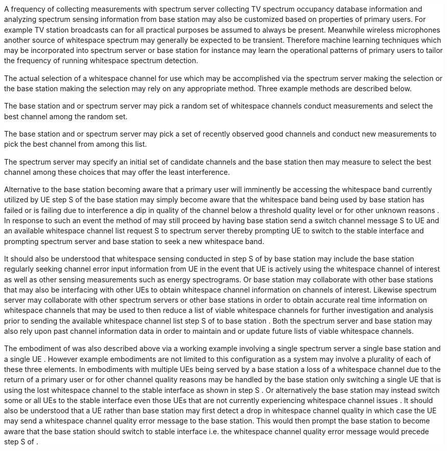 A frequency of collecting measurements with spectrum server collecting TV spectrum occupancy database information and analyzing spectrum sensing information from base station may also be customized based on properties of primary users. For example TV station broadcasts can for all practical purposes be assumed to always be present. Meanwhile wireless microphones another source of whitespace spectrum may generally be expected to be transient. Therefore machine learning techniques which may be incorporated into spectrum server or base station for instance may learn the operational patterns of primary users to tailor the frequency of running whitespace spectrum detection.

The actual selection of a whitespace channel for use which may be accomplished via the spectrum server making the selection or the base station making the selection may rely on any appropriate method. Three example methods are described below.

The base station and or spectrum server may pick a random set of whitespace channels conduct measurements and select the best channel among the random set.

The base station and or spectrum server may pick a set of recently observed good channels and conduct new measurements to pick the best channel from among this list.

The spectrum server may specify an initial set of candidate channels and the base station then may measure to select the best channel among these choices that may offer the least interference.

Alternative to the base station becoming aware that a primary user will imminently be accessing the whitespace band currently utilized by UE step S of the base station may simply become aware that the whitespace band being used by base station has failed or is failing due to interference a dip in quality of the channel below a threshold quality level or for other unknown reasons . In response to such an event the method of may still proceed by having base station send a switch channel message S to UE and an available whitespace channel list request S to spectrum server thereby prompting UE to switch to the stable interface and prompting spectrum server and base station to seek a new whitespace band.

It should also be understood that whitespace sensing conducted in step S of by base station may include the base station regularly seeking channel error input information from UE in the event that UE is actively using the whitespace channel of interest as well as other sensing measurements such as energy spectrograms. Or base station may collaborate with other base stations that may also be interfacing with other UEs to obtain whitespace channel information on channels of interest. Likewise spectrum server may collaborate with other spectrum servers or other base stations in order to obtain accurate real time information on whitespace channels that may be used to then reduce a list of viable whitespace channels for further investigation and analysis prior to sending the available whitespace channel list step S of to base station . Both the spectrum server and base station may also rely upon past channel information data in order to maintain and or update future lists of viable whitespace channels.

The embodiment of was also described above via a working example involving a single spectrum server a single base station and a single UE . However example embodiments are not limited to this configuration as a system may involve a plurality of each of these three elements. In embodiments with multiple UEs being served by a base station a loss of a whitespace channel due to the return of a primary user or for other channel quality reasons may be handled by the base station only switching a single UE that is using the lost whitespace channel to the stable interface as shown in step S . Or alternatively the base station may instead switch some or all UEs to the stable interface even those UEs that are not currently experiencing whitespace channel issues . It should also be understood that a UE rather than base station may first detect a drop in whitespace channel quality in which case the UE may send a whitespace channel quality error message to the base station. This would then prompt the base station to become aware that the base station should switch to stable interface i.e. the whitespace channel quality error message would precede step S of .

